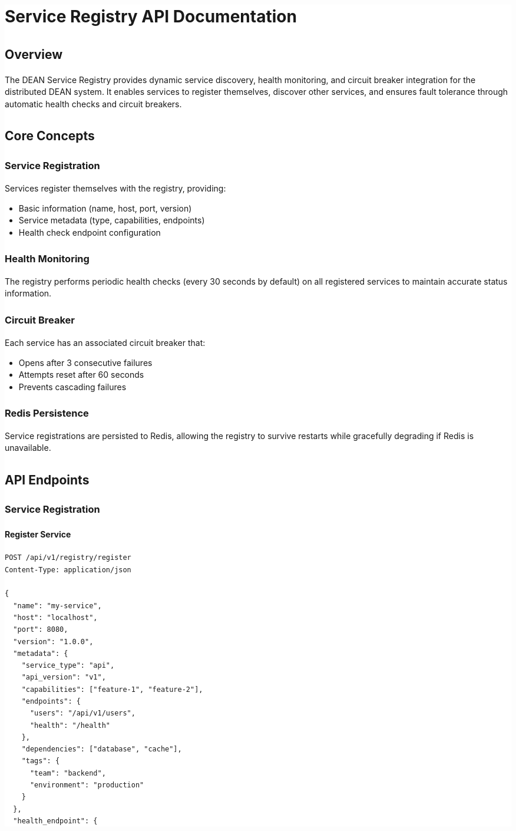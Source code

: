 # Service Registry API Documentation

## Overview

The DEAN Service Registry provides dynamic service discovery, health monitoring, and circuit breaker integration for the distributed DEAN system. It enables services to register themselves, discover other services, and ensures fault tolerance through automatic health checks and circuit breakers.

## Core Concepts

### Service Registration
Services register themselves with the registry, providing:
- Basic information (name, host, port, version)
- Service metadata (type, capabilities, endpoints)
- Health check endpoint configuration

### Health Monitoring
The registry performs periodic health checks (every 30 seconds by default) on all registered services to maintain accurate status information.

### Circuit Breaker
Each service has an associated circuit breaker that:
- Opens after 3 consecutive failures
- Attempts reset after 60 seconds
- Prevents cascading failures

### Redis Persistence
Service registrations are persisted to Redis, allowing the registry to survive restarts while gracefully degrading if Redis is unavailable.

## API Endpoints

### Service Registration

#### Register Service
```http
POST /api/v1/registry/register
Content-Type: application/json

{
  "name": "my-service",
  "host": "localhost",
  "port": 8080,
  "version": "1.0.0",
  "metadata": {
    "service_type": "api",
    "api_version": "v1",
    "capabilities": ["feature-1", "feature-2"],
    "endpoints": {
      "users": "/api/v1/users",
      "health": "/health"
    },
    "dependencies": ["database", "cache"],
    "tags": {
      "team": "backend",
      "environment": "production"
    }
  },
  "health_endpoint": {
```